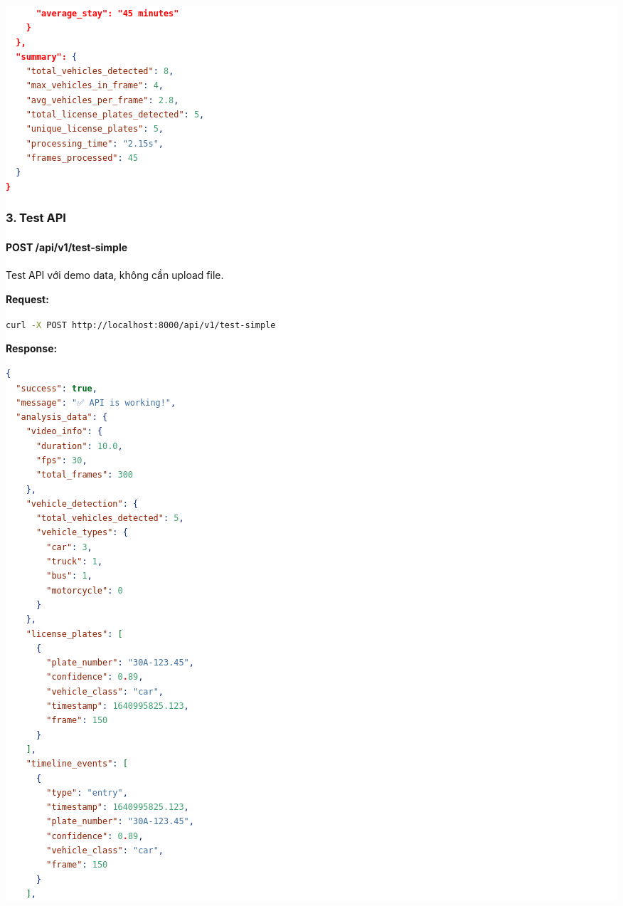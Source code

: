 ```json
      "average_stay": "45 minutes"
    }
  },
  "summary": {
    "total_vehicles_detected": 8,
    "max_vehicles_in_frame": 4,
    "avg_vehicles_per_frame": 2.8,
    "total_license_plates_detected": 5,
    "unique_license_plates": 5,
    "processing_time": "2.15s",
    "frames_processed": 45
  }
}
```

### 3. Test API

#### POST /api/v1/test-simple

Test API với demo data, không cần upload file.

**Request:**
```bash
curl -X POST http://localhost:8000/api/v1/test-simple
```

**Response:**
```json
{
  "success": true,
  "message": "✅ API is working!",
  "analysis_data": {
    "video_info": {
      "duration": 10.0,
      "fps": 30,
      "total_frames": 300
    },
    "vehicle_detection": {
      "total_vehicles_detected": 5,
      "vehicle_types": {
        "car": 3,
        "truck": 1,
        "bus": 1,
        "motorcycle": 0
      }
    },
    "license_plates": [
      {
        "plate_number": "30A-123.45",
        "confidence": 0.89,
        "vehicle_class": "car",
        "timestamp": 1640995825.123,
        "frame": 150
      }
    ],
    "timeline_events": [
      {
        "type": "entry",
        "timestamp": 1640995825.123,
        "plate_number": "30A-123.45",
        "confidence": 0.89,
        "vehicle_class": "car",
        "frame": 150
      }
    ],
```